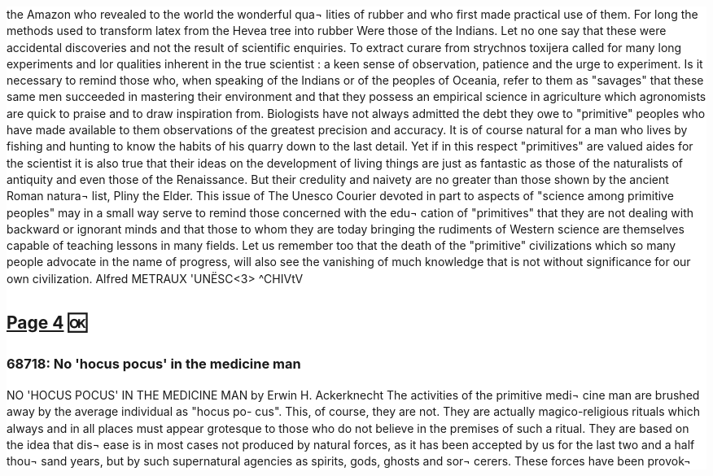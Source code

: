 the Amazon who revealed to the world the wonderful qua¬
lities of rubber and who first made practical use of them.
For long the methods used to transform latex from the
Hevea tree into rubber Were those of the Indians. Let
no one say that these were accidental discoveries and not
the result of scientific enquiries. To extract curare from
strychnos toxijera called for many long experiments and
lor qualities inherent in the true scientist : a keen sense
of observation, patience and the urge to experiment.
Is it necessary to remind those who, when speaking of
the Indians or of the peoples of Oceania, refer to them
as "savages" that these same men succeeded in mastering
their environment and that they possess an empirical
science in agriculture which agronomists are quick to
praise and to draw inspiration from.
Biologists have not always admitted the debt they owe
to "primitive" peoples who have made available to them
observations of the greatest precision and accuracy. It
is of course natural for a man who lives by fishing and
hunting to know the habits of his quarry down to the last
detail. Yet if in this respect "primitives" are valued
aides for the scientist it is also true that their ideas
on the development of living things are just as fantastic
as those of the naturalists of antiquity and even those of
the Renaissance. But their credulity and naivety are no
greater than those shown by the ancient Roman natura¬
list, Pliny the Elder.
This issue of The Unesco Courier devoted in part to
aspects of "science among primitive peoples" may in a
small way serve to remind those concerned with the edu¬
cation of "primitives" that they are not dealing with
backward or ignorant minds and that those to whom they
are today bringing the rudiments of Western science are
themselves capable of teaching lessons in many fields.
Let us remember too that the death of the "primitive"
civilizations which so many people advocate in the name
of progress, will also see the vanishing of much knowledge
that is not without significance for our own civilization.
Alfred METRAUX
'UNËSC<3>
^CHIVtV
## [Page 4](https://demo.humlab.umu.se/courier/068778engo.pdf#page=4) 🆗
### 68718: No 'hocus pocus' in the medicine man
NO 'HOCUS POCUS' IN
THE MEDICINE MAN
by Erwin H. Ackerknecht
The activities of the primitive medi¬
cine man are brushed away by the
average individual as "hocus po-
cus". This, of course, they are not.
They are actually magico-religious rituals
which always and in all places must
appear grotesque to those who do not
believe in the premises of such a ritual.
They are based on the idea that dis¬
ease is in most cases not produced by
natural forces, as it has been accepted
by us for the last two and a half thou¬
sand years, but by such supernatural
agencies as spirits, gods, ghosts and sor¬
cerers. These forces have been provok¬
